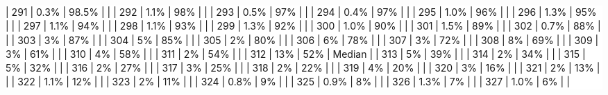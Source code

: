 | 291 | 0.3% | 98.5% |  |
| 292 | 1.1% | 98% |  |
| 293 | 0.5% | 97% |  |
| 294 | 0.4% | 97% |  |
| 295 | 1.0% | 96% |  |
| 296 | 1.3% | 95% |  |
| 297 | 1.1% | 94% |  |
| 298 | 1.1% | 93% |  |
| 299 | 1.3% | 92% |  |
| 300 | 1.0% | 90% |  |
| 301 | 1.5% | 89% |  |
| 302 | 0.7% | 88% |  |
| 303 | 3% | 87% |  |
| 304 | 5% | 85% |  |
| 305 | 2% | 80% |  |
| 306 | 6% | 78% |  |
| 307 | 3% | 72% |  |
| 308 | 8% | 69% |  |
| 309 | 3% | 61% |  |
| 310 | 4% | 58% |  |
| 311 | 2% | 54% |  |
| 312 | 13% | 52% | Median |
| 313 | 5% | 39% |  |
| 314 | 2% | 34% |  |
| 315 | 5% | 32% |  |
| 316 | 2% | 27% |  |
| 317 | 3% | 25% |  |
| 318 | 2% | 22% |  |
| 319 | 4% | 20% |  |
| 320 | 3% | 16% |  |
| 321 | 2% | 13% |  |
| 322 | 1.1% | 12% |  |
| 323 | 2% | 11% |  |
| 324 | 0.8% | 9% |  |
| 325 | 0.9% | 8% |  |
| 326 | 1.3% | 7% |  |
| 327 | 1.0% | 6% |  |